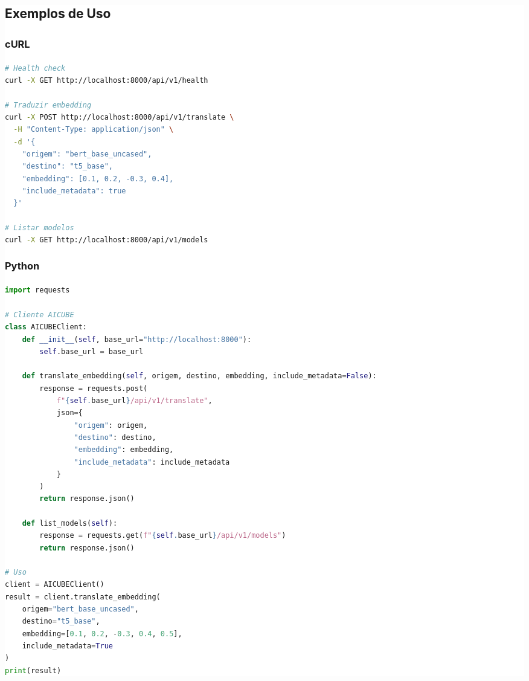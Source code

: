 ## Exemplos de Uso

### cURL

```bash
# Health check
curl -X GET http://localhost:8000/api/v1/health

# Traduzir embedding
curl -X POST http://localhost:8000/api/v1/translate \
  -H "Content-Type: application/json" \
  -d '{
    "origem": "bert_base_uncased",
    "destino": "t5_base", 
    "embedding": [0.1, 0.2, -0.3, 0.4],
    "include_metadata": true
  }'

# Listar modelos
curl -X GET http://localhost:8000/api/v1/models
```

### Python

```python
import requests

# Cliente AICUBE
class AICUBEClient:
    def __init__(self, base_url="http://localhost:8000"):
        self.base_url = base_url
    
    def translate_embedding(self, origem, destino, embedding, include_metadata=False):
        response = requests.post(
            f"{self.base_url}/api/v1/translate",
            json={
                "origem": origem,
                "destino": destino,
                "embedding": embedding,
                "include_metadata": include_metadata
            }
        )
        return response.json()
    
    def list_models(self):
        response = requests.get(f"{self.base_url}/api/v1/models")
        return response.json()

# Uso
client = AICUBEClient()
result = client.translate_embedding(
    origem="bert_base_uncased",
    destino="t5_base",
    embedding=[0.1, 0.2, -0.3, 0.4, 0.5],
    include_metadata=True
)
print(result)
```

